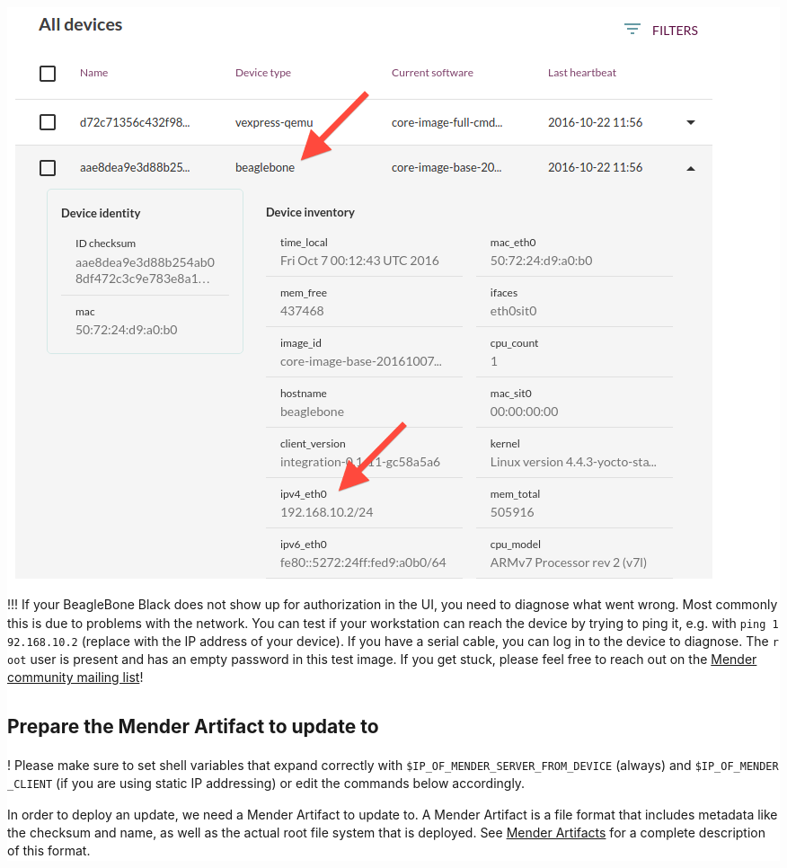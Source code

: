 ![Mender UI - Device information for BeagleBone Black](device_information_bbb.png)


!!! If your BeagleBone Black does not show up for authorization in the UI, you need to diagnose what went wrong. Most commonly this is due to problems with the network. You can test if your workstation can reach the device by trying to ping it, e.g. with `ping 192.168.10.2` (replace with the IP address of your device). If you have a serial cable, you can log in to the device to diagnose. The `root` user is present and has an empty password in this test image. If you get stuck, please feel free to reach out on the [Mender community mailing list](https://groups.google.com/a/lists.mender.io/forum?target=_blank#!forum/mender)!


## Prepare the Mender Artifact to update to

! Please make sure to set shell variables that expand correctly with `$IP_OF_MENDER_SERVER_FROM_DEVICE` (always) and `$IP_OF_MENDER_CLIENT` (if you are using static IP addressing) or edit the commands below accordingly.

In order to deploy an update, we need a Mender Artifact to update to.
A Mender Artifact is a file format that includes metadata like the
checksum and name, as well as the actual root file system that is
deployed. See [Mender Artifacts](../../Architecture/Mender-Artifacts) for
a complete description of this format.
